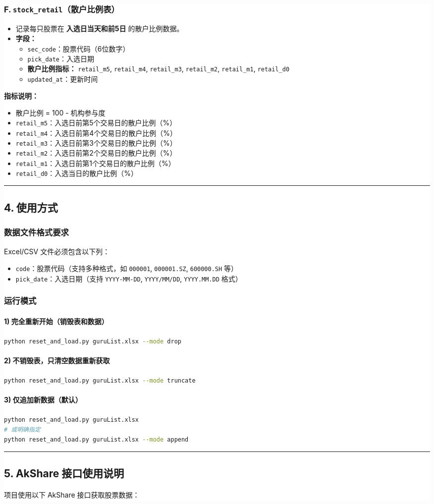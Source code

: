 
### F. `stock_retail`（散户比例表）
- 记录每只股票在 **入选日当天和前5日** 的散户比例数据。
- **字段：**
  - `sec_code`：股票代码（6位数字）
  - `pick_date`：入选日期
  - **散户比例指标：** `retail_m5`, `retail_m4`, `retail_m3`, `retail_m2`, `retail_m1`, `retail_d0`
  - `updated_at`：更新时间

**指标说明：**
- 散户比例 = 100 - 机构参与度
- `retail_m5`：入选日前第5个交易日的散户比例（%）
- `retail_m4`：入选日前第4个交易日的散户比例（%）
- `retail_m3`：入选日前第3个交易日的散户比例（%）
- `retail_m2`：入选日前第2个交易日的散户比例（%）
- `retail_m1`：入选日前第1个交易日的散户比例（%）
- `retail_d0`：入选当日的散户比例（%）

---

## 4. 使用方式

### 数据文件格式要求
Excel/CSV 文件必须包含以下列：
- `code`：股票代码（支持多种格式，如 `000001`, `000001.SZ`, `600000.SH` 等）
- `pick_date`：入选日期（支持 `YYYY-MM-DD`, `YYYY/MM/DD`, `YYYY.MM.DD` 格式）

### 运行模式

#### 1) 完全重新开始（销毁表和数据）
```bash
python reset_and_load.py guruList.xlsx --mode drop
```

#### 2) 不销毁表，只清空数据重新获取
```bash
python reset_and_load.py guruList.xlsx --mode truncate
```

#### 3) 仅追加新数据（默认）
```bash
python reset_and_load.py guruList.xlsx
# 或明确指定
python reset_and_load.py guruList.xlsx --mode append
```

---

## 5. AkShare 接口使用说明

项目使用以下 AkShare 接口获取股票数据：
